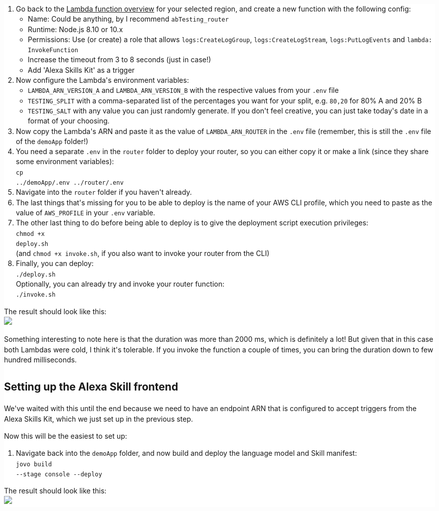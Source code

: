 1. Go back to the <a href="https://console.aws.amazon.com/lambda/home">Lambda function overview</a> for your selected region, and create a new function with the following config:
   - Name: Could be anything, by I recommend `abTesting_router`
   - Runtime: Node.js 8.10 or 10.x
   - Permissions: Use (or create) a role that allows `logs:CreateLogGroup`, `logs:CreateLogStream`, `logs:PutLogEvents` and `lambda:InvokeFunction`
   - Increase the timeout from 3 to 8 seconds (just in case!)
   - Add 'Alexa Skills Kit' as a trigger
2. Now configure the Lambda's environment variables:
    - `LAMBDA_ARN_VERSION_A` and `LAMBDA_ARN_VERSION_B` with the respective values from your `.env` file
    - `TESTING_SPLIT` with a comma-separated list of the percentages you want for your split, e.g. `80,20` for 80% A and 20% B
    - `TESTING_SALT` with any value you can just randomly generate. If you don't feel creative, you can just take today's date in a format of your choosing.
3. Now copy the Lambda's ARN and paste it as the value of `LAMBDA_ARN_ROUTER` in the `.env` file (remember, this is still the `.env` file of the `demoApp` folder!)
4. You need a separate `.env` in the `router` folder to deploy your router, so you can either copy it or make a link (since they share some environment variables):<br/>
   <code>cp ../demoApp/.env ../router/.env</code>
5. Navigate into the `router` folder if you haven't already.
6. The last things that's missing for you to be able to deploy is the name of your AWS CLI profile, which you need to paste as the value of `AWS_PROFILE` in your `.env` variable.
7. The other last thing to do before being able to deploy is to give the deployment script execution privileges:<br/>
   <code>chmod +x deploy.sh</code><br/>
   (and <code>chmod +x invoke.sh</code>, if you also want to invoke your router from the CLI)
8. Finally, you can deploy:<br/>
   <code>./deploy.sh</code><br/>
   Optionally, you can already try and invoke your router function:<br/>
   <code>./invoke.sh</code>

The result should look like this:<br/>
<img src="https://dicechampionship.s3-eu-west-1.amazonaws.com/screenshots/abTesting_deploy_router.png" width="90%">

Something interesting to note here is that the duration was more than 2000 ms, which is definitely a lot! But given that in this case both Lambdas were cold, I think it's tolerable. If you invoke the function a couple of times, you can bring the duration down to few hundred milliseconds.

## Setting up the Alexa Skill frontend

We've waited with this until the end because we need to have an endpoint ARN that is configured to accept triggers from the Alexa Skills Kit, which we just set up in the previous step.

Now this will be the easiest to set up:

1. Navigate back into the `demoApp` folder, and now build and deploy the language model and Skill manifest:<br/>
   <code>jovo build --stage console --deploy</code>

The result should look like this:<br/>
<img src="https://dicechampionship.s3-eu-west-1.amazonaws.com/screenshots/abTesting_deploy_alexaSkill.png" width="60%">
